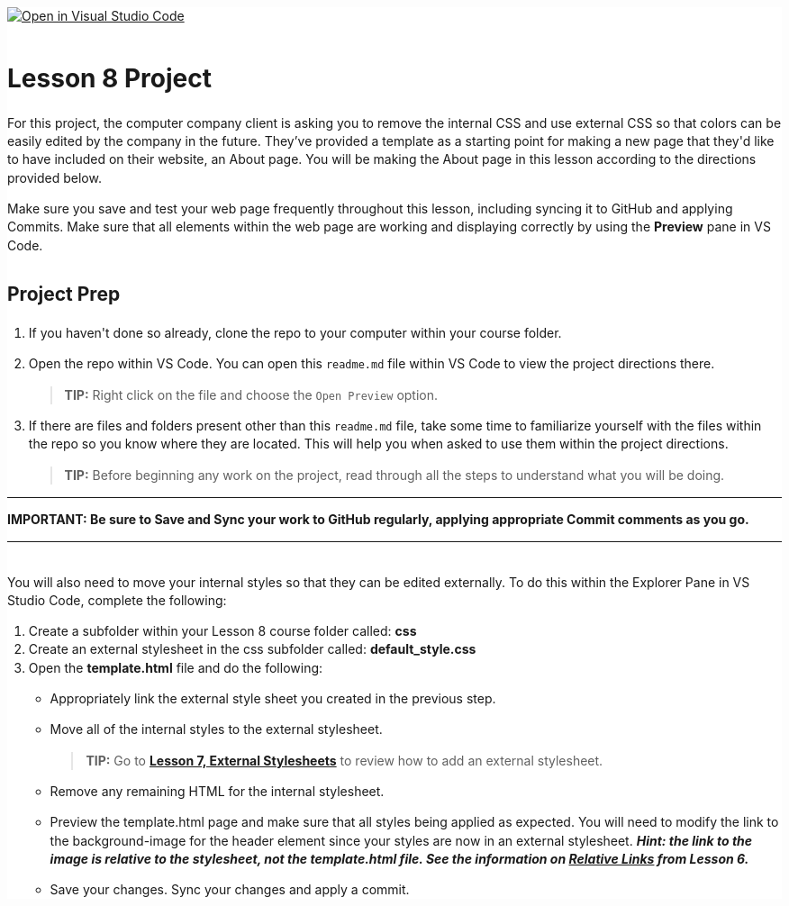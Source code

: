 [![Open in Visual Studio Code](https://classroom.github.com/assets/open-in-vscode-718a45dd9cf7e7f842a935f5ebbe5719a5e09af4491e668f4dbf3b35d5cca122.svg)](https://classroom.github.com/online_ide?assignment_repo_id=14199758&assignment_repo_type=AssignmentRepo)
# Lesson 8 Project
For this project, the computer company client is asking you to remove the internal CSS and use external CSS so that colors can be easily edited by the company in the future. They’ve provided a template as a starting point for making a new page that they'd like to have included on their website, an About page. You will be making the About page in this lesson according to the directions provided below.

Make sure you save and test your web page frequently throughout this lesson, including syncing it to GitHub and applying Commits. Make sure that all elements within the web page are working and displaying correctly by using the **Preview** pane in VS Code.

## Project Prep 
1. If you haven't done so already, clone the repo to your computer within your course folder.
2. Open the repo within VS Code. You can open this `readme.md` file within VS Code to view the project directions there. 

   > **TIP:** Right click on the file and choose the `Open Preview` option.
3. If there are files and folders present other than this `readme.md` file, take some time to familiarize yourself with the files within the repo so you know where they are located. This will help you when asked to use them within the project directions.

   > **TIP:** Before beginning any work on the project, read through all the steps to understand what you will be doing.

***
**IMPORTANT: Be sure to Save and Sync your work to GitHub regularly, applying appropriate Commit comments as you go.**
***

<br>
You will also need to move your internal styles so that they can be edited externally. To do this within the Explorer Pane in VS Studio Code, complete the following:

1. Create a subfolder within your Lesson 8 course folder called: **css**
0. Create an external stylesheet in the css subfolder called: **default_style.css**
0. Open the **template.html** file and do the following:
    - Appropriately link the external style sheet you created in the previous step.
    - Move all of the internal styles to the external stylesheet.

      > **TIP:** Go to [**Lesson 7, External Stylesheets**](https://riosalado.coursearc.com/content/cis133da-in-v12/lesson-7-enhancing-the-look-of-web-pages-using-css/internal-and-external-style-sheets#External-Style-Sheets) to review how to add an external stylesheet.
    - Remove any remaining HTML for the internal stylesheet.
    - Preview the template.html page and make sure that all styles being applied as expected. You will need to modify the link to the background-image for the header element since your styles are now in an external stylesheet. ***Hint: the link to the image is relative to the stylesheet, not the template.html file. See the information on [Relative Links](https://riosalado.coursearc.com/content/cis133da-in-v12/lesson-6-links-lists-and-images/links#Relative-Links) from Lesson 6.***
    - Save your changes. Sync your changes and apply a commit.

